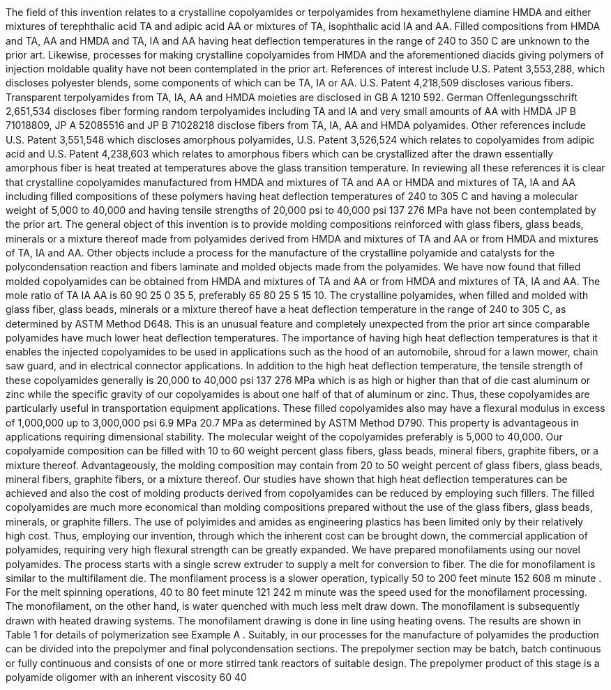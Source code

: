 The field of this invention relates to a crystalline copolyamides or terpolyamides from hexamethylene diamine HMDA and either mixtures of terephthalic acid TA and adipic acid AA or mixtures of TA, isophthalic acid IA and AA. Filled compositions from HMDA and TA, AA and HMDA and TA, IA and AA having heat deflection temperatures in the range of 240 to 350 C are unknown to the prior art. Likewise, processes for making crystalline copolyamides from HMDA and the aforementioned diacids giving polymers of injection moldable quality have not been contemplated in the prior art. References of interest include U.S. Patent 3,553,288, which discloses polyester blends, some components of which can be TA, IA or AA. U.S. Patent 4,218,509 discloses various fibers. Transparent terpolyamides from TA, IA, AA and HMDA moieties are disclosed in GB A 1210 592. German Offenlegungsschrift 2,651,534 discloses fiber forming random terpolyamides including TA and IA and very small amounts of AA with HMDA JP B 71018809, JP A 52085516 and JP B 71028218 disclose fibers from TA, IA, AA and HMDA polyamides. Other references include U.S. Patent 3,551,548 which discloses amorphous polyamides, U.S. Patent 3,526,524 which relates to copolyamides from adipic acid and U.S. Patent 4,238,603 which relates to amorphous fibers which can be crystallized after the drawn essentially amorphous fiber is heat treated at temperatures above the glass transition temperature. In reviewing all these references it is clear that crystalline copolyamides manufactured from HMDA and mixtures of TA and AA or HMDA and mixtures of TA, IA and AA including filled compositions of these polymers having heat deflection temperatures of 240 to 305 C and having a molecular weight of 5,000 to 40,000 and having tensile strengths of 20,000 psi to 40,000 psi 137 276 MPa have not been contemplated by the prior art. The general object of this invention is to provide molding compositions reinforced with glass fibers, glass beads, minerals or a mixture thereof made from polyamides derived from HMDA and mixtures of TA and AA or from HMDA and mixtures of TA, IA and AA. Other objects include a process for the manufacture of the crystalline polyamide and catalysts for the polycondensation reaction and fibers laminate and molded objects made from the polyamides. We have now found that filled molded copolyamides can be obtained from HMDA and mixtures of TA and AA or from HMDA and mixtures of TA, IA and AA. The mole ratio of TA IA AA is 60 90 25 0 35 5, preferably 65 80 25 5 15 10. The crystalline polyamides, when filled and molded with glass fiber, glass beads, minerals or a mixture thereof have a heat deflection temperature in the range of 240 to 305 C, as determined by ASTM Method D648. This is an unusual feature and completely unexpected from the prior art since comparable polyamides have much lower heat deflection temperatures. The importance of having high heat deflection temperatures is that it enables the injected copolyamides to be used in applications such as the hood of an automobile, shroud for a lawn mower, chain saw guard, and in electrical connector applications. In addition to the high heat deflection temperature, the tensile strength of these copolyamides generally is 20,000 to 40,000 psi 137 276 MPa which is as high or higher than that of die cast aluminum or zinc while the specific gravity of our copolyamides is about one half of that of aluminum or zinc. Thus, these copolyamides are particularly useful in transportation equipment applications. These filled copolyamides also may have a flexural modulus in excess of 1,000,000 up to 3,000,000 psi 6.9 MPa 20.7 MPa as determined by ASTM Method D790. This property is advantageous in applications requiring dimensional stability. The molecular weight of the copolyamides preferably is 5,000 to 40,000. Our copolyamide composition can be filled with 10 to 60 weight percent glass fibers, glass beads, mineral fibers, graphite fibers, or a mixture thereof. Advantageously, the molding composition may contain from 20 to 50 weight percent of glass fibers, glass beads, mineral fibers, graphite fibers, or a mixture thereof. Our studies have shown that high heat deflection temperatures can be achieved and also the cost of molding products derived from copolyamides can be reduced by employing such fillers. The filled copolyamides are much more economical than molding compositions prepared without the use of the glass fibers, glass beads, minerals, or graphite fillers. The use of polyimides and amides as engineering plastics has been limited only by their relatively high cost. Thus, employing our invention, through which the inherent cost can be brought down, the commercial application of polyamides, requiring very high flexural strength can be greatly expanded. We have prepared monofilaments using our novel polyamides. The process starts with a single screw extruder to supply a melt for conversion to fiber. The die for monofilament is similar to the multifilament die. The monfilament process is a slower operation, typically 50 to 200 feet minute 152 608 m minute . For the melt spinning operations, 40 to 80 feet minute 121 242 m minute was the speed used for the monofilament processing. The monofilament, on the other hand, is water quenched with much less melt draw down. The monofilament is subsequently drawn with heated drawing systems. The monofilament drawing is done in line using heating ovens. The results are shown in Table 1 for details of polymerization see Example A . Suitably, in our processes for the manufacture of polyamides the production can be divided into the prepolymer and final polycondensation sections. The prepolymer section may be batch, batch continuous or fully continuous and consists of one or more stirred tank reactors of suitable design. The prepolymer product of this stage is a polyamide oligomer with an inherent viscosity 60 40